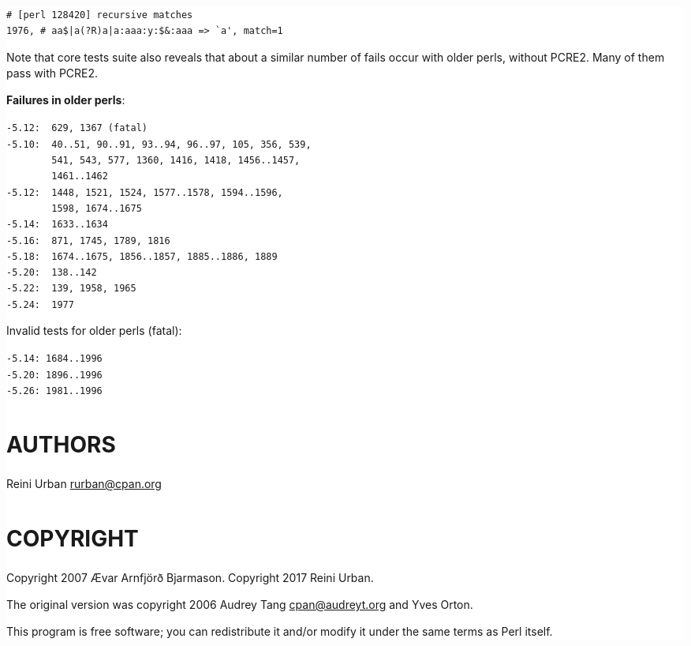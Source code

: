     # [perl 128420] recursive matches
    1976, # aa$|a(?R)a|a:aaa:y:$&:aaa => `a', match=1

Note that core tests suite also reveals that about a similar number of
fails occur with older perls, without PCRE2. Many of them pass with PCRE2.

**Failures in older perls**:

    -5.12:  629, 1367 (fatal)
    -5.10:  40..51, 90..91, 93..94, 96..97, 105, 356, 539,
            541, 543, 577, 1360, 1416, 1418, 1456..1457,
            1461..1462
    -5.12:  1448, 1521, 1524, 1577..1578, 1594..1596,
            1598, 1674..1675
    -5.14:  1633..1634
    -5.16:  871, 1745, 1789, 1816
    -5.18:  1674..1675, 1856..1857, 1885..1886, 1889
    -5.20:  138..142
    -5.22:  139, 1958, 1965
    -5.24:  1977

Invalid tests for older perls (fatal):

    -5.14: 1684..1996
    -5.20: 1896..1996
    -5.26: 1981..1996

# AUTHORS

Reini Urban <rurban@cpan.org>

# COPYRIGHT

Copyright 2007 Ævar Arnfjörð Bjarmason.
Copyright 2017 Reini Urban.

The original version was copyright 2006 Audrey Tang
<cpan@audreyt.org> and Yves Orton.

This program is free software; you can redistribute it and/or modify it
under the same terms as Perl itself.
